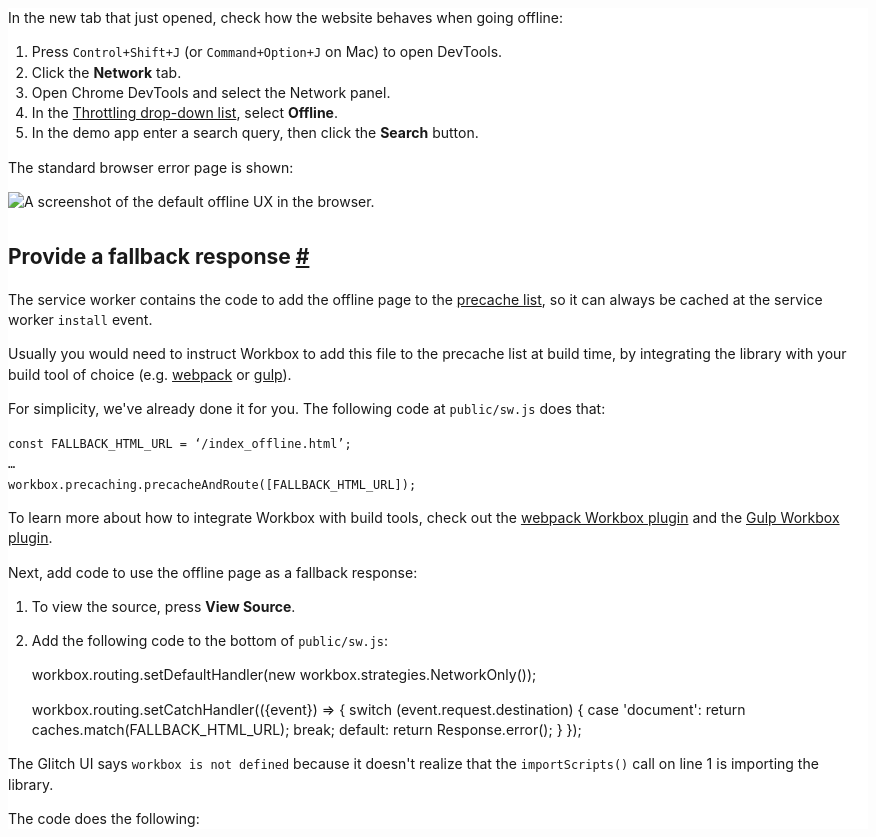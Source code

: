In the new tab that just opened, check how the website behaves when going offline:

1.  Press `Control+Shift+J` (or `Command+Option+J` on Mac) to open DevTools.
2.  Click the **Network** tab.
3.  Open Chrome DevTools and select the Network panel.
4.  In the [Throttling drop-down list](https://developers.google.com/web/tools/chrome-devtools/network/reference#throttling), select **Offline**.
5.  In the demo app enter a search query, then click the **Search** button.

The standard browser error page is shown:

<img src="https://web-dev.imgix.net/image/admin/g4Naxj1RnipuqxqzC62x.png?auto=format" alt="A screenshot of the default offline UX in the browser." sizes="(min-width: 800px) 800px, calc(100vw - 48px)" srcset="https://web-dev.imgix.net/image/admin/g4Naxj1RnipuqxqzC62x.png?auto=format&amp;w=200 200w, https://web-dev.imgix.net/image/admin/g4Naxj1RnipuqxqzC62x.png?auto=format&amp;w=228 228w, https://web-dev.imgix.net/image/admin/g4Naxj1RnipuqxqzC62x.png?auto=format&amp;w=260 260w, https://web-dev.imgix.net/image/admin/g4Naxj1RnipuqxqzC62x.png?auto=format&amp;w=296 296w, https://web-dev.imgix.net/image/admin/g4Naxj1RnipuqxqzC62x.png?auto=format&amp;w=338 338w, https://web-dev.imgix.net/image/admin/g4Naxj1RnipuqxqzC62x.png?auto=format&amp;w=385 385w, https://web-dev.imgix.net/image/admin/g4Naxj1RnipuqxqzC62x.png?auto=format&amp;w=439 439w, https://web-dev.imgix.net/image/admin/g4Naxj1RnipuqxqzC62x.png?auto=format&amp;w=500 500w, https://web-dev.imgix.net/image/admin/g4Naxj1RnipuqxqzC62x.png?auto=format&amp;w=571 571w, https://web-dev.imgix.net/image/admin/g4Naxj1RnipuqxqzC62x.png?auto=format&amp;w=650 650w, https://web-dev.imgix.net/image/admin/g4Naxj1RnipuqxqzC62x.png?auto=format&amp;w=741 741w, https://web-dev.imgix.net/image/admin/g4Naxj1RnipuqxqzC62x.png?auto=format&amp;w=845 845w, https://web-dev.imgix.net/image/admin/g4Naxj1RnipuqxqzC62x.png?auto=format&amp;w=964 964w, https://web-dev.imgix.net/image/admin/g4Naxj1RnipuqxqzC62x.png?auto=format&amp;w=1098 1098w, https://web-dev.imgix.net/image/admin/g4Naxj1RnipuqxqzC62x.png?auto=format&amp;w=1252 1252w, https://web-dev.imgix.net/image/admin/g4Naxj1RnipuqxqzC62x.png?auto=format&amp;w=1428 1428w, https://web-dev.imgix.net/image/admin/g4Naxj1RnipuqxqzC62x.png?auto=format&amp;w=1600 1600w" width="800" height="465" />

Provide a fallback response <a href="#provide-a-fallback-response" class="w-headline-link">#</a>
------------------------------------------------------------------------------------------------

The service worker contains the code to add the offline page to the [precache list](https://developers.google.com/web/tools/workbox/modules/workbox-precaching#explanation_of_the_precache_list), so it can always be cached at the service worker `install` event.

Usually you would need to instruct Workbox to add this file to the precache list at build time, by integrating the library with your build tool of choice (e.g. [webpack](https://webpack.js.org/) or [gulp](https://gulpjs.com/)).

For simplicity, we've already done it for you. The following code at `public/sw.js` does that:

    const FALLBACK_HTML_URL = ‘/index_offline.html’;
    …
    workbox.precaching.precacheAndRoute([FALLBACK_HTML_URL]);

To learn more about how to integrate Workbox with build tools, check out the [webpack Workbox plugin](https://developers.google.com/web/tools/workbox/modules/workbox-webpack-plugin) and the [Gulp Workbox plugin](https://developers.google.com/web/tools/workbox/guides/codelabs/gulp).

Next, add code to use the offline page as a fallback response:

1.  To view the source, press **View Source**.
2.  Add the following code to the bottom of `public/sw.js`:



    workbox.routing.setDefaultHandler(new workbox.strategies.NetworkOnly());

    workbox.routing.setCatchHandler(({event}) => {
      switch (event.request.destination) {
        case 'document':
          return caches.match(FALLBACK_HTML_URL);
          break;
        default:
          return Response.error();
      }
    });

The Glitch UI says `workbox is not defined` because it doesn't realize that the `importScripts()` call on line 1 is importing the library.

The code does the following:
